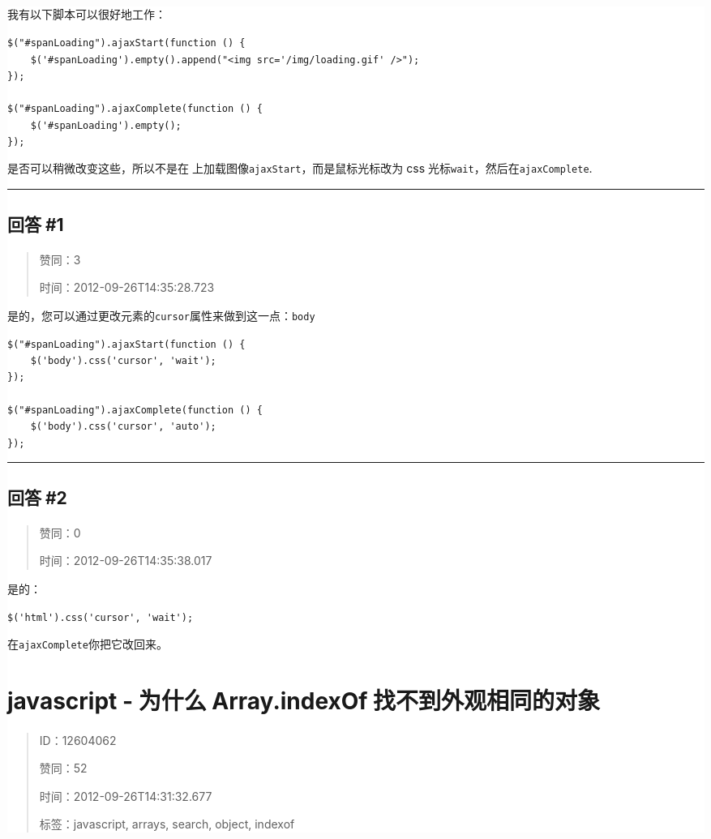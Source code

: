 我有以下脚本可以很好地工作：

```
$("#spanLoading").ajaxStart(function () {
    $('#spanLoading').empty().append("<img src='/img/loading.gif' />");
});

$("#spanLoading").ajaxComplete(function () {
    $('#spanLoading').empty();
}); 
```

是否可以稍微改变这些，所以不是在 上加载图像`ajaxStart`，而是鼠标光标改为 css 光标`wait`，然后在`ajaxComplete`.

* * *

## 回答 #1

> 赞同：3
> 
> 时间：2012-09-26T14:35:28.723

是的，您可以通过更改元素的`cursor`属性来做到这一点：`body`

```
$("#spanLoading").ajaxStart(function () {
    $('body').css('cursor', 'wait');
});

$("#spanLoading").ajaxComplete(function () {
    $('body').css('cursor', 'auto');
}); 
```

* * *

## 回答 #2

> 赞同：0
> 
> 时间：2012-09-26T14:35:38.017

是的：

```
$('html').css('cursor', 'wait'); 
```

在`ajaxComplete`你把它改回来。

# javascript - 为什么 Array.indexOf 找不到外观相同的对象

> ID：12604062
> 
> 赞同：52
> 
> 时间：2012-09-26T14:31:32.677
> 
> 标签：javascript, arrays, search, object, indexof
